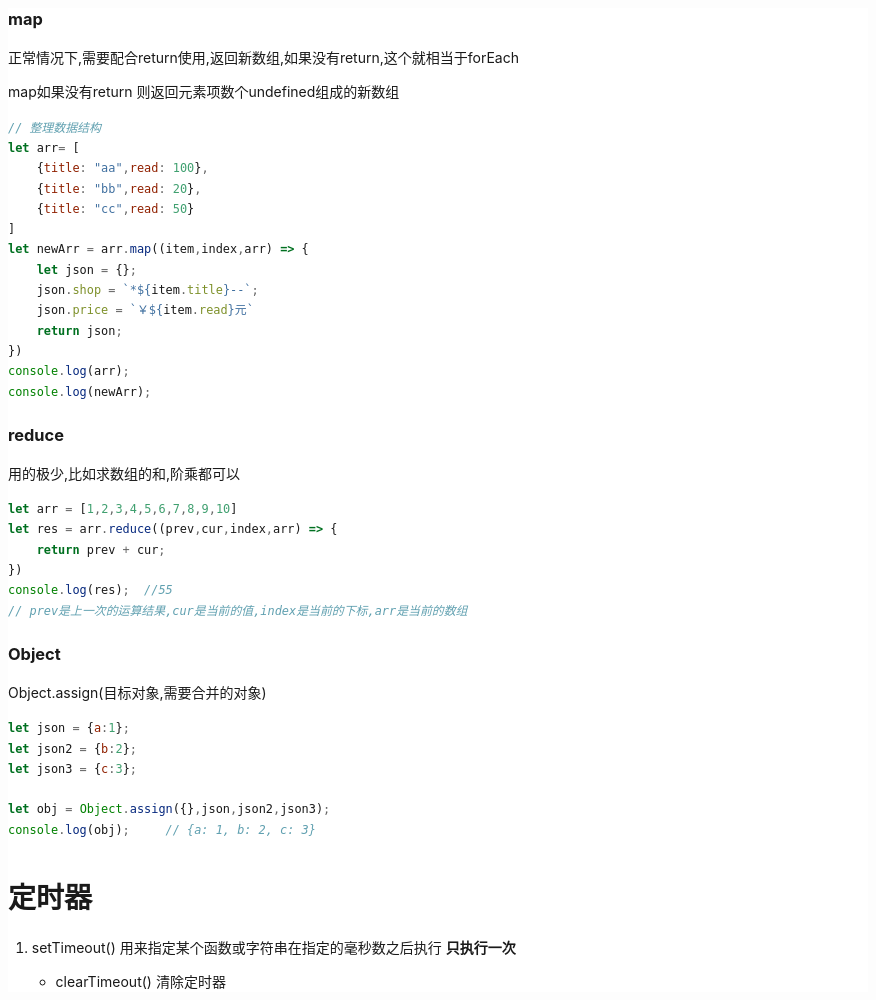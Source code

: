 ### map

正常情况下,需要配合return使用,返回新数组,如果没有return,这个就相当于forEach

map如果没有return 则返回元素项数个undefined组成的新数组

```js
// 整理数据结构
let arr= [
    {title: "aa",read: 100},
    {title: "bb",read: 20},
    {title: "cc",read: 50}
]
let newArr = arr.map((item,index,arr) => {
    let json = {};
    json.shop = `*${item.title}--`;
    json.price = `￥${item.read}元`
    return json;
})
console.log(arr);
console.log(newArr);
```

### reduce

用的极少,比如求数组的和,阶乘都可以

```js
let arr = [1,2,3,4,5,6,7,8,9,10]
let res = arr.reduce((prev,cur,index,arr) => {
    return prev + cur;
})
console.log(res);  //55
// prev是上一次的运算结果,cur是当前的值,index是当前的下标,arr是当前的数组
```

### Object

Object.assign(目标对象,需要合并的对象)

```js
let json = {a:1};
let json2 = {b:2};
let json3 = {c:3};

let obj = Object.assign({},json,json2,json3);
console.log(obj);     // {a: 1, b: 2, c: 3}
```

# 定时器

1. setTimeout() 用来指定某个函数或字符串在指定的毫秒数之后执行 **只执行一次**

   - clearTimeout() 清除定时器
